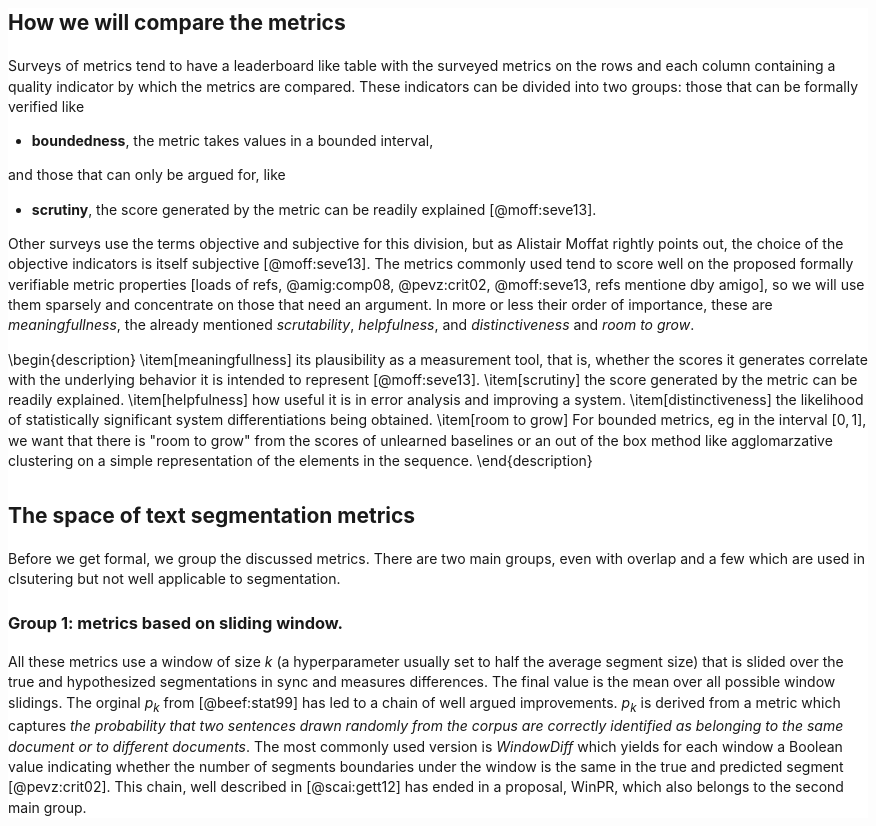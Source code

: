 ## How we will  compare the metrics

Surveys of metrics tend to have a leaderboard like table with the surveyed metrics on the rows and each column containing a  quality indicator by which the metrics are compared. These indicators can be divided into two groups: those that can be formally verified like 

* **boundedness**, the metric takes values in a bounded interval,

and those that can only be argued for, like 

* **scrutiny**, the score generated by the metric can be readily explained [@moff:seve13].

Other surveys use the terms objective and subjective for this division, but as Alistair Moffat rightly points out, the choice of the objective indicators is itself subjective [@moff:seve13].
The metrics commonly used tend to score well on the proposed formally verifiable metric properties [loads of refs, @amig:comp08, @pevz:crit02, @moff:seve13, refs mentione dby amigo], so we will use them sparsely and concentrate on those that need an argument. 
In more or less their order of importance, these are *meaningfullness*, the already mentioned *scrutability*, *helpfulness*, and *distinctiveness* and *room to grow*. 

\begin{description}
\item[meaningfullness] its plausibility as a measurement tool, that is, whether the scores it generates correlate with the underlying behavior it is intended to represent [@moff:seve13]. 
\item[scrutiny] the score generated by the metric can be readily explained.
\item[helpfulness] how useful it is in error analysis and improving a  system.
\item[distinctiveness] the likelihood of statistically significant system differentiations being obtained.
\item[room to grow] For bounded metrics, eg in the interval $[0,1]$, we want that there is "room to grow" from the scores of unlearned baselines or an out of the box method like agglomarzative clustering on a simple representation of the  elements in the sequence. 
\end{description}

## The space of text segmentation metrics

Before we get formal, we group the discussed metrics.
There are two main groups, even with overlap and a few which are used in clsutering but not well applicable to segmentation.

### Group 1: metrics based on sliding window.

All these metrics use a window of size $k$ (a hyperparameter usually set to half the average segment size) that is slided over the true and hypothesized segmentations in sync and measures differences.
The final value is the mean over all possible window slidings.
The orginal $p_k$ from [@beef:stat99] has led to a chain of well argued improvements. $p_k$ is derived from a metric which captures   *the probability that two sentences drawn randomly from the corpus are correctly identified as belonging to the same document or to different documents*.
The most commonly used version is *WindowDiff* which yields for each window a Boolean value indicating whether the number of segments boundaries under the window is the same in the true and predicted segment [@pevz:crit02].
This chain, well described in [@scai:gett12] has ended in a proposal, WinPR, which also belongs to the second main group.
